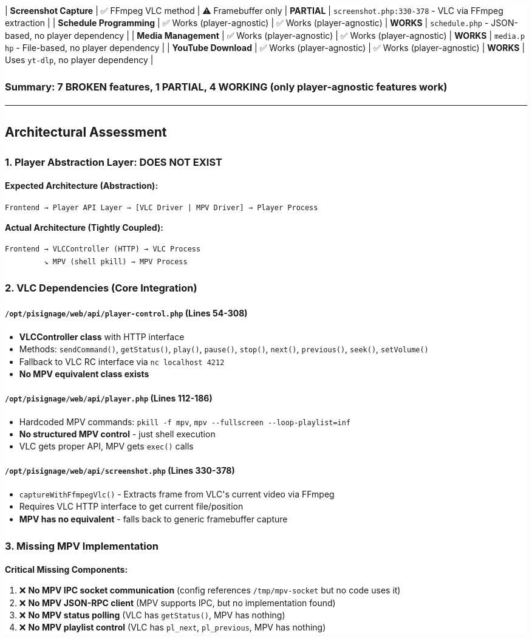 | **Screenshot Capture** | ✅ FFmpeg VLC method | ⚠️ Framebuffer only | **PARTIAL** | `screenshot.php:330-378` - VLC via FFmpeg extraction |
| **Schedule Programming** | ✅ Works (player-agnostic) | ✅ Works (player-agnostic) | **WORKS** | `schedule.php` - JSON-based, no player dependency |
| **Media Management** | ✅ Works (player-agnostic) | ✅ Works (player-agnostic) | **WORKS** | `media.php` - File-based, no player dependency |
| **YouTube Download** | ✅ Works (player-agnostic) | ✅ Works (player-agnostic) | **WORKS** | Uses `yt-dlp`, no player dependency |

### Summary: 7 BROKEN features, 1 PARTIAL, 4 WORKING (only player-agnostic features work)

---

## Architectural Assessment

### 1. Player Abstraction Layer: **DOES NOT EXIST**

**Expected Architecture (Abstraction):**
```
Frontend → Player API Layer → [VLC Driver | MPV Driver] → Player Process
```

**Actual Architecture (Tightly Coupled):**
```
Frontend → VLCController (HTTP) → VLC Process
         ↘ MPV (shell pkill) → MPV Process
```

### 2. VLC Dependencies (Core Integration)

#### `/opt/pisignage/web/api/player-control.php` (Lines 54-308)
- **VLCController class** with HTTP interface
- Methods: `sendCommand()`, `getStatus()`, `play()`, `pause()`, `stop()`, `next()`, `previous()`, `seek()`, `setVolume()`
- Fallback to VLC RC interface via `nc localhost 4212`
- **No MPV equivalent class exists**

#### `/opt/pisignage/web/api/player.php` (Lines 112-186)
- Hardcoded MPV commands: `pkill -f mpv`, `mpv --fullscreen --loop-playlist=inf`
- **No structured MPV control** - just shell execution
- VLC gets proper API, MPV gets `exec()` calls

#### `/opt/pisignage/web/api/screenshot.php` (Lines 330-378)
- `captureWithFfmpegVlc()` - Extracts frame from VLC's current video via FFmpeg
- Requires VLC HTTP interface to get current file/position
- **MPV has no equivalent** - falls back to generic framebuffer capture

### 3. Missing MPV Implementation

**Critical Missing Components:**
1. ❌ **No MPV IPC socket communication** (config references `/tmp/mpv-socket` but no code uses it)
2. ❌ **No MPV JSON-RPC client** (MPV supports IPC, but no implementation found)
3. ❌ **No MPV status polling** (VLC has `getStatus()`, MPV has nothing)
4. ❌ **No MPV playlist control** (VLC has `pl_next`, `pl_previous`, MPV has nothing)

